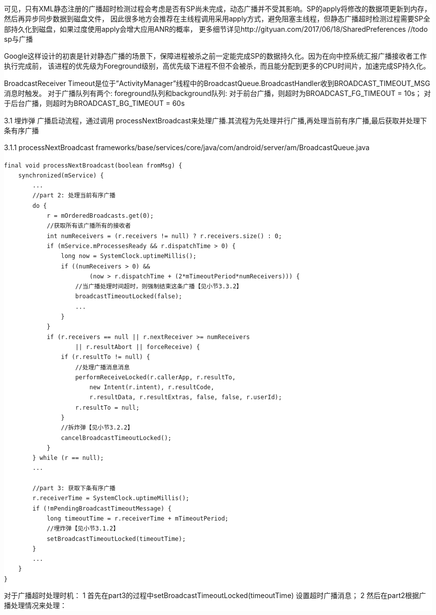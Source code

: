 可见，只有XML静态注册的广播超时检测过程会考虑是否有SP尚未完成，动态广播并不受其影响。SP的apply将修改的数据项更新到内存，然后再异步同步数据到磁盘文件，
  因此很多地方会推荐在主线程调用采用apply方式，避免阻塞主线程，但静态广播超时检测过程需要SP全部持久化到磁盘，如果过度使用apply会增大应用ANR的概率，
  更多细节详见http://gityuan.com/2017/06/18/SharedPreferences      //todo sp与广播

Google这样设计的初衷是针对静态广播的场景下，保障进程被杀之前一定能完成SP的数据持久化。因为在向中控系统汇报广播接收者工作执行完成前，
  该进程的优先级为Foreground级别，高优先级下进程不但不会被杀，而且能分配到更多的CPU时间片，加速完成SP持久化。


BroadcastReceiver Timeout是位于”ActivityManager”线程中的BroadcastQueue.BroadcastHandler收到BROADCAST_TIMEOUT_MSG消息时触发。
对于广播队列有两个: foreground队列和background队列:
对于前台广播，则超时为BROADCAST_FG_TIMEOUT = 10s；
对于后台广播，则超时为BROADCAST_BG_TIMEOUT = 60s

3.1 埋炸弹
广播启动流程，通过调用 processNextBroadcast来处理广播.其流程为先处理并行广播,再处理当前有序广播,最后获取并处理下条有序广播

3.1.1 processNextBroadcast
frameworks/base/services/core/java/com/android/server/am/BroadcastQueue.java
```
final void processNextBroadcast(boolean fromMsg) {
    synchronized(mService) {
        ...
        //part 2: 处理当前有序广播
        do {
            r = mOrderedBroadcasts.get(0);
            //获取所有该广播所有的接收者
            int numReceivers = (r.receivers != null) ? r.receivers.size() : 0;
            if (mService.mProcessesReady && r.dispatchTime > 0) {
                long now = SystemClock.uptimeMillis();
                if ((numReceivers > 0) &&
                        (now > r.dispatchTime + (2*mTimeoutPeriod*numReceivers))) {
                    //当广播处理时间超时，则强制结束这条广播【见小节3.3.2】
                    broadcastTimeoutLocked(false);
                    ...
                }
            }
            if (r.receivers == null || r.nextReceiver >= numReceivers
                    || r.resultAbort || forceReceive) {
                if (r.resultTo != null) {
                    //处理广播消息消息
                    performReceiveLocked(r.callerApp, r.resultTo,
                        new Intent(r.intent), r.resultCode,
                        r.resultData, r.resultExtras, false, false, r.userId);
                    r.resultTo = null;
                }
                //拆炸弹【见小节3.2.2】
                cancelBroadcastTimeoutLocked();
            }
        } while (r == null);
        ...

        //part 3: 获取下条有序广播
        r.receiverTime = SystemClock.uptimeMillis();
        if (!mPendingBroadcastTimeoutMessage) {
            long timeoutTime = r.receiverTime + mTimeoutPeriod;
            //埋炸弹【见小节3.1.2】
            setBroadcastTimeoutLocked(timeoutTime);
        }
        ...
    }
}
```
对于广播超时处理时机：
1 首先在part3的过程中setBroadcastTimeoutLocked(timeoutTime) 设置超时广播消息；
2 然后在part2根据广播处理情况来处理：